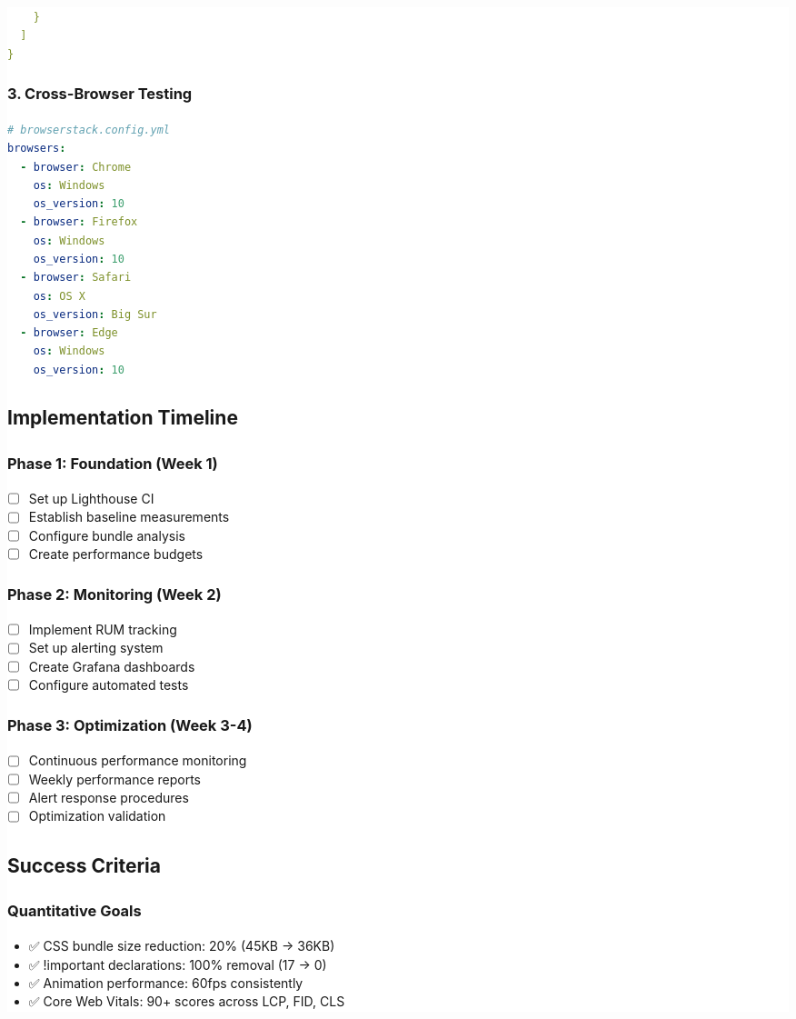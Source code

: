 ```yaml
    }
  ]
}
```

### 3. Cross-Browser Testing
```yaml
# browserstack.config.yml
browsers:
  - browser: Chrome
    os: Windows
    os_version: 10
  - browser: Firefox
    os: Windows
    os_version: 10
  - browser: Safari
    os: OS X
    os_version: Big Sur
  - browser: Edge
    os: Windows
    os_version: 10
```

## Implementation Timeline

### Phase 1: Foundation (Week 1)
- [ ] Set up Lighthouse CI
- [ ] Establish baseline measurements
- [ ] Configure bundle analysis
- [ ] Create performance budgets

### Phase 2: Monitoring (Week 2)
- [ ] Implement RUM tracking
- [ ] Set up alerting system
- [ ] Create Grafana dashboards
- [ ] Configure automated tests

### Phase 3: Optimization (Week 3-4)
- [ ] Continuous performance monitoring
- [ ] Weekly performance reports
- [ ] Alert response procedures
- [ ] Optimization validation

## Success Criteria

### Quantitative Goals
- ✅ CSS bundle size reduction: 20% (45KB → 36KB)
- ✅ !important declarations: 100% removal (17 → 0)
- ✅ Animation performance: 60fps consistently
- ✅ Core Web Vitals: 90+ scores across LCP, FID, CLS
